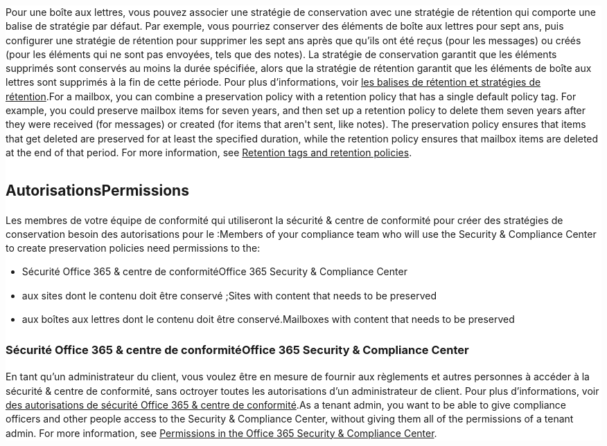 <span data-ttu-id="d8f47-p135">Pour une boîte aux lettres, vous pouvez associer une stratégie de conservation avec une stratégie de rétention qui comporte une balise de stratégie par défaut. Par exemple, vous pourriez conserver des éléments de boîte aux lettres pour sept ans, puis configurer une stratégie de rétention pour supprimer les sept ans après que qu’ils ont été reçus (pour les messages) ou créés (pour les éléments qui ne sont pas envoyées, tels que des notes). La stratégie de conservation garantit que les éléments supprimés sont conservés au moins la durée spécifiée, alors que la stratégie de rétention garantit que les éléments de boîte aux lettres sont supprimés à la fin de cette période. Pour plus d’informations, voir [les balises de rétention et stratégies de rétention](https://go.microsoft.com/fwlink/p/?LinkID=404351).</span><span class="sxs-lookup"><span data-stu-id="d8f47-p135">For a mailbox, you can combine a preservation policy with a retention policy that has a single default policy tag. For example, you could preserve mailbox items for seven years, and then set up a retention policy to delete them seven years after they were received (for messages) or created (for items that aren't sent, like notes). The preservation policy ensures that items that get deleted are preserved for at least the specified duration, while the retention policy ensures that mailbox items are deleted at the end of that period. For more information, see [Retention tags and retention policies](https://go.microsoft.com/fwlink/p/?LinkID=404351).</span></span>
  
## <a name="permissions"></a><span data-ttu-id="d8f47-238">Autorisations</span><span class="sxs-lookup"><span data-stu-id="d8f47-238">Permissions</span></span>

<span data-ttu-id="d8f47-239">Les membres de votre équipe de conformité qui utiliseront la sécurité &amp; centre de conformité pour créer des stratégies de conservation besoin des autorisations pour le :</span><span class="sxs-lookup"><span data-stu-id="d8f47-239">Members of your compliance team who will use the Security &amp; Compliance Center to create preservation policies need permissions to the:</span></span>
  
-  <span data-ttu-id="d8f47-240">Sécurité Office 365 &amp; centre de conformité</span><span class="sxs-lookup"><span data-stu-id="d8f47-240">Office 365 Security &amp; Compliance Center</span></span> 
    
- <span data-ttu-id="d8f47-241">aux sites dont le contenu doit être conservé ;</span><span class="sxs-lookup"><span data-stu-id="d8f47-241">Sites with content that needs to be preserved</span></span>
    
- <span data-ttu-id="d8f47-242">aux boîtes aux lettres dont le contenu doit être conservé.</span><span class="sxs-lookup"><span data-stu-id="d8f47-242">Mailboxes with content that needs to be preserved</span></span>
    
### <a name="office-365-security-amp-compliance-center"></a><span data-ttu-id="d8f47-243">Sécurité Office 365 &amp; centre de conformité</span><span class="sxs-lookup"><span data-stu-id="d8f47-243">Office 365 Security &amp; Compliance Center</span></span>

<span data-ttu-id="d8f47-244">En tant qu’un administrateur du client, vous voulez être en mesure de fournir aux règlements et autres personnes à accéder à la sécurité &amp; centre de conformité, sans octroyer toutes les autorisations d’un administrateur de client. Pour plus d’informations, voir [des autorisations de sécurité Office 365 &amp; centre de conformité](permissions-in-the-security-and-compliance-center.md).</span><span class="sxs-lookup"><span data-stu-id="d8f47-244">As a tenant admin, you want to be able to give compliance officers and other people access to the Security &amp; Compliance Center, without giving them all of the permissions of a tenant admin. For more information, see [Permissions in the Office 365 Security &amp; Compliance Center](permissions-in-the-security-and-compliance-center.md).</span></span>
  